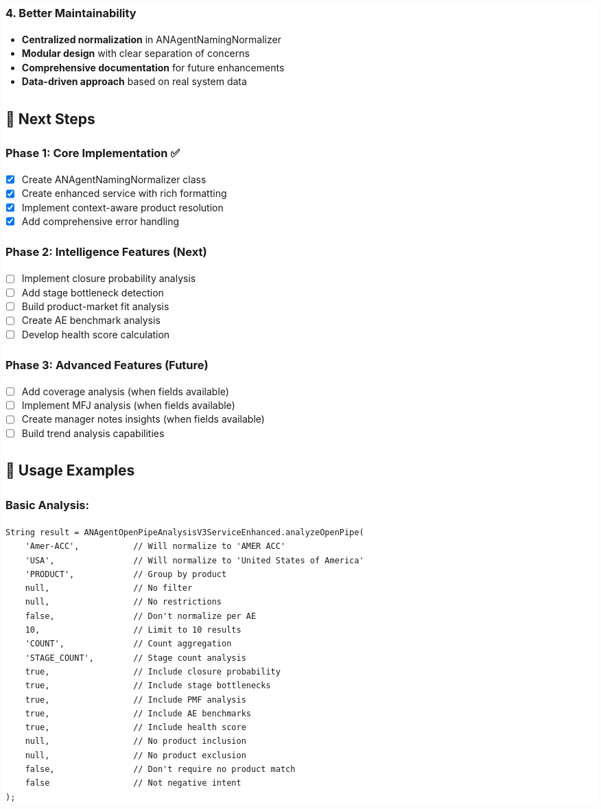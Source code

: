 ### **4. Better Maintainability**
- **Centralized normalization** in ANAgentNamingNormalizer
- **Modular design** with clear separation of concerns
- **Comprehensive documentation** for future enhancements
- **Data-driven approach** based on real system data

## 🚀 **Next Steps**

### **Phase 1: Core Implementation** ✅
- [x] Create ANAgentNamingNormalizer class
- [x] Create enhanced service with rich formatting
- [x] Implement context-aware product resolution
- [x] Add comprehensive error handling

### **Phase 2: Intelligence Features** (Next)
- [ ] Implement closure probability analysis
- [ ] Add stage bottleneck detection
- [ ] Build product-market fit analysis
- [ ] Create AE benchmark analysis
- [ ] Develop health score calculation

### **Phase 3: Advanced Features** (Future)
- [ ] Add coverage analysis (when fields available)
- [ ] Implement MFJ analysis (when fields available)
- [ ] Create manager notes insights (when fields available)
- [ ] Build trend analysis capabilities

## 📝 **Usage Examples**

### **Basic Analysis:**
```apex
String result = ANAgentOpenPipeAnalysisV3ServiceEnhanced.analyzeOpenPipe(
    'Amer-ACC',           // Will normalize to 'AMER ACC'
    'USA',                // Will normalize to 'United States of America'
    'PRODUCT',            // Group by product
    null,                 // No filter
    null,                 // No restrictions
    false,                // Don't normalize per AE
    10,                   // Limit to 10 results
    'COUNT',              // Count aggregation
    'STAGE_COUNT',        // Stage count analysis
    true,                 // Include closure probability
    true,                 // Include stage bottlenecks
    true,                 // Include PMF analysis
    true,                 // Include AE benchmarks
    true,                 // Include health score
    null,                 // No product inclusion
    null,                 // No product exclusion
    false,                // Don't require no product match
    false                 // Not negative intent
);
```
